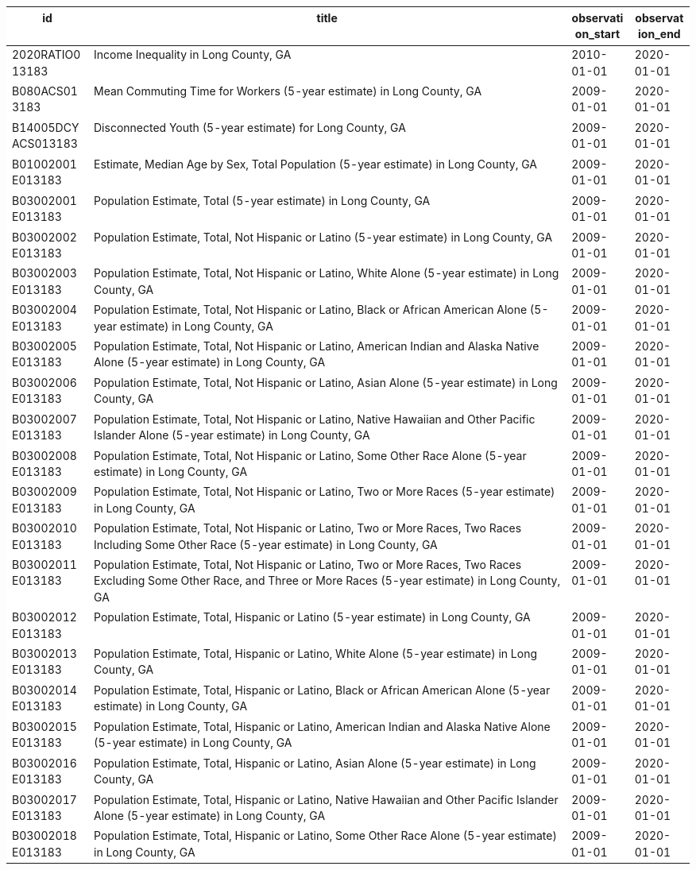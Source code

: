 | id                        | title                                                                                                                                                                    | observation_start   | observation_end   |
|---------------------------|--------------------------------------------------------------------------------------------------------------------------------------------------------------------------|---------------------|-------------------|
| 2020RATIO013183           | Income Inequality in Long County, GA                                                                                                                                     | 2010-01-01          | 2020-01-01        |
| B080ACS013183             | Mean Commuting Time for Workers (5-year estimate) in Long County, GA                                                                                                     | 2009-01-01          | 2020-01-01        |
| B14005DCYACS013183        | Disconnected Youth (5-year estimate) for Long County, GA                                                                                                                 | 2009-01-01          | 2020-01-01        |
| B01002001E013183          | Estimate, Median Age by Sex, Total Population (5-year estimate) in Long County, GA                                                                                       | 2009-01-01          | 2020-01-01        |
| B03002001E013183          | Population Estimate, Total (5-year estimate) in Long County, GA                                                                                                          | 2009-01-01          | 2020-01-01        |
| B03002002E013183          | Population Estimate, Total, Not Hispanic or Latino (5-year estimate) in Long County, GA                                                                                  | 2009-01-01          | 2020-01-01        |
| B03002003E013183          | Population Estimate, Total, Not Hispanic or Latino, White Alone (5-year estimate) in Long County, GA                                                                     | 2009-01-01          | 2020-01-01        |
| B03002004E013183          | Population Estimate, Total, Not Hispanic or Latino, Black or African American Alone (5-year estimate) in Long County, GA                                                 | 2009-01-01          | 2020-01-01        |
| B03002005E013183          | Population Estimate, Total, Not Hispanic or Latino, American Indian and Alaska Native Alone (5-year estimate) in Long County, GA                                         | 2009-01-01          | 2020-01-01        |
| B03002006E013183          | Population Estimate, Total, Not Hispanic or Latino, Asian Alone (5-year estimate) in Long County, GA                                                                     | 2009-01-01          | 2020-01-01        |
| B03002007E013183          | Population Estimate, Total, Not Hispanic or Latino, Native Hawaiian and Other Pacific Islander Alone (5-year estimate) in Long County, GA                                | 2009-01-01          | 2020-01-01        |
| B03002008E013183          | Population Estimate, Total, Not Hispanic or Latino, Some Other Race Alone (5-year estimate) in Long County, GA                                                           | 2009-01-01          | 2020-01-01        |
| B03002009E013183          | Population Estimate, Total, Not Hispanic or Latino, Two or More Races (5-year estimate) in Long County, GA                                                               | 2009-01-01          | 2020-01-01        |
| B03002010E013183          | Population Estimate, Total, Not Hispanic or Latino, Two or More Races, Two Races Including Some Other Race (5-year estimate) in Long County, GA                          | 2009-01-01          | 2020-01-01        |
| B03002011E013183          | Population Estimate, Total, Not Hispanic or Latino, Two or More Races, Two Races Excluding Some Other Race, and Three or More Races (5-year estimate) in Long County, GA | 2009-01-01          | 2020-01-01        |
| B03002012E013183          | Population Estimate, Total, Hispanic or Latino (5-year estimate) in Long County, GA                                                                                      | 2009-01-01          | 2020-01-01        |
| B03002013E013183          | Population Estimate, Total, Hispanic or Latino, White Alone (5-year estimate) in Long County, GA                                                                         | 2009-01-01          | 2020-01-01        |
| B03002014E013183          | Population Estimate, Total, Hispanic or Latino, Black or African American Alone (5-year estimate) in Long County, GA                                                     | 2009-01-01          | 2020-01-01        |
| B03002015E013183          | Population Estimate, Total, Hispanic or Latino, American Indian and Alaska Native Alone (5-year estimate) in Long County, GA                                             | 2009-01-01          | 2020-01-01        |
| B03002016E013183          | Population Estimate, Total, Hispanic or Latino, Asian Alone (5-year estimate) in Long County, GA                                                                         | 2009-01-01          | 2020-01-01        |
| B03002017E013183          | Population Estimate, Total, Hispanic or Latino, Native Hawaiian and Other Pacific Islander Alone (5-year estimate) in Long County, GA                                    | 2009-01-01          | 2020-01-01        |
| B03002018E013183          | Population Estimate, Total, Hispanic or Latino, Some Other Race Alone (5-year estimate) in Long County, GA                                                               | 2009-01-01          | 2020-01-01        |